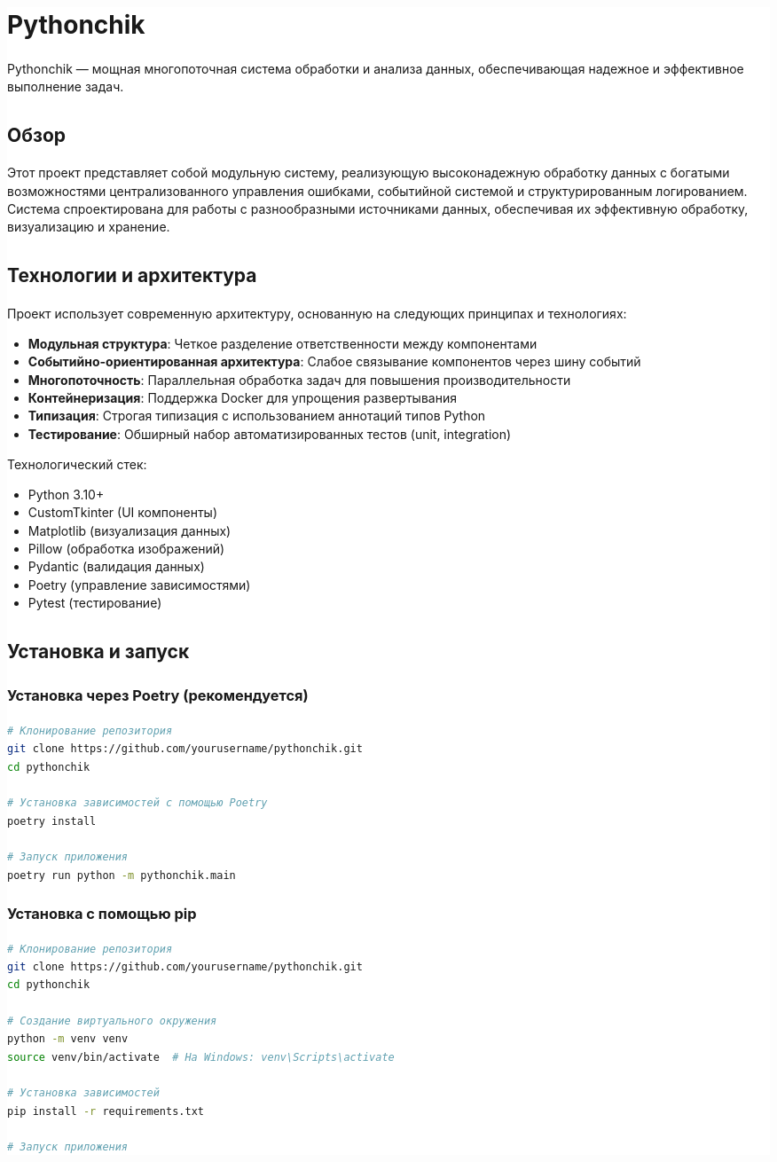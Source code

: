 # Pythonchik

Pythonchik — мощная многопоточная система обработки и анализа данных, обеспечивающая надежное и эффективное выполнение задач.

## Обзор

Этот проект представляет собой модульную систему, реализующую высоконадежную обработку данных с богатыми возможностями централизованного управления ошибками, событийной системой и структурированным логированием. Система спроектирована для работы с разнообразными источниками данных, обеспечивая их эффективную обработку, визуализацию и хранение.

## Технологии и архитектура

Проект использует современную архитектуру, основанную на следующих принципах и технологиях:

- **Модульная структура**: Четкое разделение ответственности между компонентами
- **Событийно-ориентированная архитектура**: Слабое связывание компонентов через шину событий
- **Многопоточность**: Параллельная обработка задач для повышения производительности
- **Контейнеризация**: Поддержка Docker для упрощения развертывания
- **Типизация**: Строгая типизация с использованием аннотаций типов Python
- **Тестирование**: Обширный набор автоматизированных тестов (unit, integration)

Технологический стек:
- Python 3.10+
- CustomTkinter (UI компоненты)
- Matplotlib (визуализация данных)
- Pillow (обработка изображений)
- Pydantic (валидация данных)
- Poetry (управление зависимостями)
- Pytest (тестирование)

## Установка и запуск

### Установка через Poetry (рекомендуется)

```bash
# Клонирование репозитория
git clone https://github.com/yourusername/pythonchik.git
cd pythonchik

# Установка зависимостей с помощью Poetry
poetry install

# Запуск приложения
poetry run python -m pythonchik.main
```

### Установка с помощью pip

```bash
# Клонирование репозитория
git clone https://github.com/yourusername/pythonchik.git
cd pythonchik

# Создание виртуального окружения
python -m venv venv
source venv/bin/activate  # На Windows: venv\Scripts\activate

# Установка зависимостей
pip install -r requirements.txt

# Запуск приложения
```